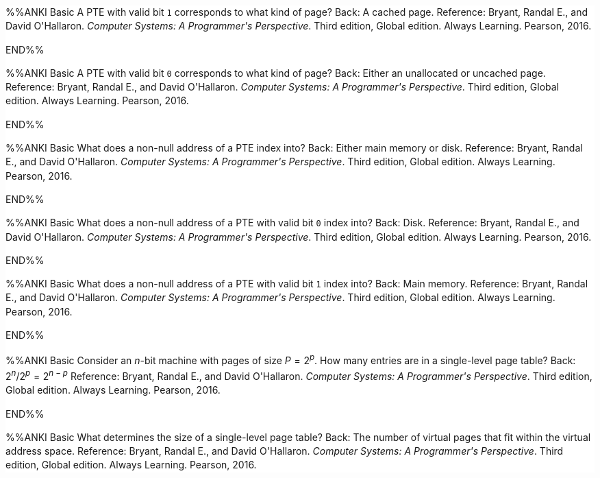 %%ANKI
Basic
A PTE with valid bit `1` corresponds to what kind of page?
Back: A cached page.
Reference: Bryant, Randal E., and David O'Hallaron. *Computer Systems: A Programmer's Perspective*. Third edition, Global edition. Always Learning. Pearson, 2016.

END%%

%%ANKI
Basic
A PTE with valid bit `0` corresponds to what kind of page?
Back: Either an unallocated or uncached page.
Reference: Bryant, Randal E., and David O'Hallaron. *Computer Systems: A Programmer's Perspective*. Third edition, Global edition. Always Learning. Pearson, 2016.

END%%

%%ANKI
Basic
What does a non-null address of a PTE index into?
Back: Either main memory or disk.
Reference: Bryant, Randal E., and David O'Hallaron. *Computer Systems: A Programmer's Perspective*. Third edition, Global edition. Always Learning. Pearson, 2016.

END%%

%%ANKI
Basic
What does a non-null address of a PTE with valid bit `0` index into?
Back: Disk.
Reference: Bryant, Randal E., and David O'Hallaron. *Computer Systems: A Programmer's Perspective*. Third edition, Global edition. Always Learning. Pearson, 2016.

END%%

%%ANKI
Basic
What does a non-null address of a PTE with valid bit `1` index into?
Back: Main memory.
Reference: Bryant, Randal E., and David O'Hallaron. *Computer Systems: A Programmer's Perspective*. Third edition, Global edition. Always Learning. Pearson, 2016.

END%%

%%ANKI
Basic
Consider an $n$-bit machine with pages of size $P = 2^p$. How many entries are in a single-level page table?
Back: $2^n / 2^p = 2^{n - p}$
Reference: Bryant, Randal E., and David O'Hallaron. *Computer Systems: A Programmer's Perspective*. Third edition, Global edition. Always Learning. Pearson, 2016.

END%%

%%ANKI
Basic
What determines the size of a single-level page table?
Back: The number of virtual pages that fit within the virtual address space.
Reference: Bryant, Randal E., and David O'Hallaron. *Computer Systems: A Programmer's Perspective*. Third edition, Global edition. Always Learning. Pearson, 2016.
